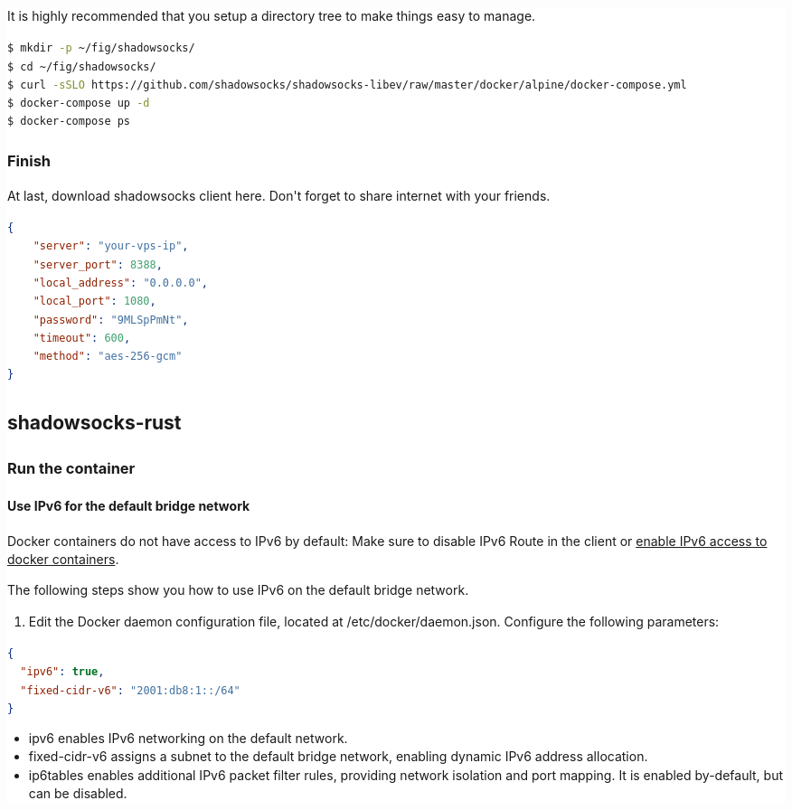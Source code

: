 It is highly recommended that you setup a directory tree to make things easy to manage.

```sh
$ mkdir -p ~/fig/shadowsocks/
$ cd ~/fig/shadowsocks/
$ curl -sSLO https://github.com/shadowsocks/shadowsocks-libev/raw/master/docker/alpine/docker-compose.yml
$ docker-compose up -d
$ docker-compose ps
```

### Finish

At last, download shadowsocks client here. Don't forget to share internet with your friends.

```json
{
    "server": "your-vps-ip",
    "server_port": 8388,
    "local_address": "0.0.0.0",
    "local_port": 1080,
    "password": "9MLSpPmNt",
    "timeout": 600,
    "method": "aes-256-gcm"
}
```

## shadowsocks-rust

### Run the container

#### Use IPv6 for the default bridge network

Docker containers do not have access to IPv6 by default: Make sure to disable IPv6 Route in the client or [enable IPv6 access to docker containers](https://docs.docker.com/config/daemon/ipv6/#use-ipv6-for-the-default-bridge-network).

The following steps show you how to use IPv6 on the default bridge network.

1. Edit the Docker daemon configuration file, located at /etc/docker/daemon.json. Configure the following parameters:

```json
{
  "ipv6": true,
  "fixed-cidr-v6": "2001:db8:1::/64"
}
```

- ipv6 enables IPv6 networking on the default network.
- fixed-cidr-v6 assigns a subnet to the default bridge network, enabling dynamic IPv6 address allocation.
- ip6tables enables additional IPv6 packet filter rules, providing network isolation and port mapping. It is enabled by-default, but can be disabled.

